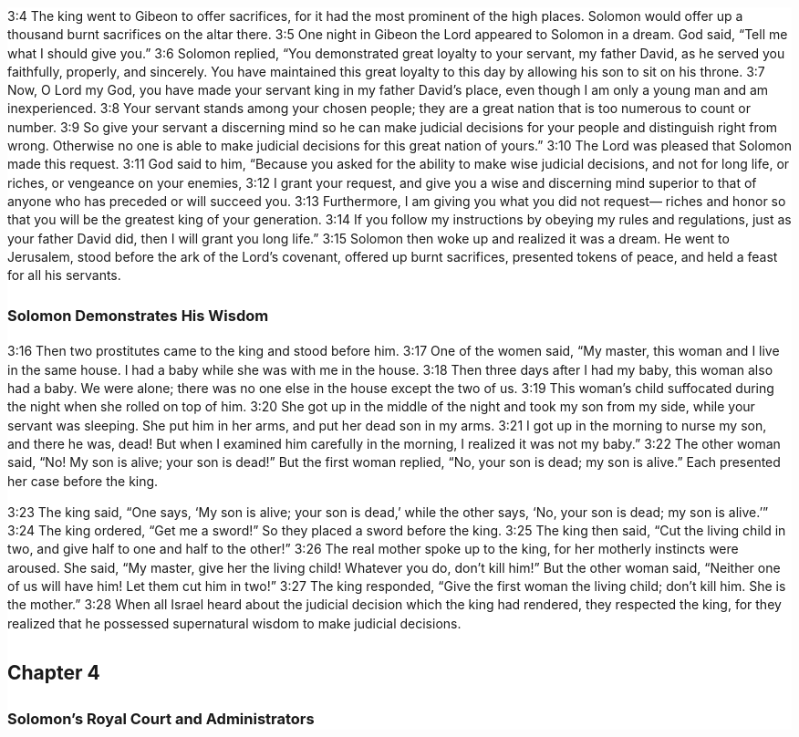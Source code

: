 <a name="11:3:4">3:4</a> The king went to Gibeon to offer sacrifices, for it had the most prominent of the high places. Solomon would offer up a thousand burnt sacrifices on the altar there. <a name="11:3:5">3:5</a> One night in Gibeon the Lord appeared to Solomon in a dream. God said, “Tell me what I should give you.” <a name="11:3:6">3:6</a> Solomon replied, “You demonstrated great loyalty to your servant, my father David, as he served you faithfully, properly, and sincerely. You have maintained this great loyalty to this day by allowing his son to sit on his throne. <a name="11:3:7">3:7</a> Now, O Lord my God, you have made your servant king in my father David’s place, even though I am only a young man and am inexperienced. <a name="11:3:8">3:8</a> Your servant stands among your chosen people; they are a great nation that is too numerous to count or number. <a name="11:3:9">3:9</a> So give your servant a discerning mind so he can make judicial decisions for your people and distinguish right from wrong. Otherwise no one is able to make judicial decisions for this great nation of yours.” <a name="11:3:10">3:10</a> The Lord was pleased that Solomon made this request. <a name="11:3:11">3:11</a> God said to him, “Because you asked for the ability to make wise judicial decisions, and not for long life, or riches, or vengeance on your enemies, <a name="11:3:12">3:12</a> I grant your request, and give you a wise and discerning mind superior to that of anyone who has preceded or will succeed you. <a name="11:3:13">3:13</a> Furthermore, I am giving you what you did not request— riches and honor so that you will be the greatest king of your generation. <a name="11:3:14">3:14</a> If you follow my instructions by obeying my rules and regulations, just as your father David did, then I will grant you long life.” <a name="11:3:15">3:15</a> Solomon then woke up and realized it was a dream. He went to Jerusalem, stood before the ark of the Lord’s covenant, offered up burnt sacrifices, presented tokens of peace, and held a feast for all his servants.

### Solomon Demonstrates His Wisdom

<a name="11:3:16">3:16</a> Then two prostitutes came to the king and stood before him. <a name="11:3:17">3:17</a> One of the women said, “My master, this woman and I live in the same house. I had a baby while she was with me in the house. <a name="11:3:18">3:18</a> Then three days after I had my baby, this woman also had a baby. We were alone; there was no one else in the house except the two of us. <a name="11:3:19">3:19</a> This woman’s child suffocated during the night when she rolled on top of him. <a name="11:3:20">3:20</a> She got up in the middle of the night and took my son from my side, while your servant was sleeping. She put him in her arms, and put her dead son in my arms. <a name="11:3:21">3:21</a> I got up in the morning to nurse my son, and there he was, dead! But when I examined him carefully in the morning, I realized it was not my baby.” <a name="11:3:22">3:22</a> The other woman said, “No! My son is alive; your son is dead!” But the first woman replied, “No, your son is dead; my son is alive.” Each presented her case before the king.

<a name="11:3:23">3:23</a> The king said, “One says, ‘My son is alive; your son is dead,’ while the other says, ‘No, your son is dead; my son is alive.’” <a name="11:3:24">3:24</a> The king ordered, “Get me a sword!” So they placed a sword before the king. <a name="11:3:25">3:25</a> The king then said, “Cut the living child in two, and give half to one and half to the other!” <a name="11:3:26">3:26</a> The real mother spoke up to the king, for her motherly instincts were aroused. She said, “My master, give her the living child! Whatever you do, don’t kill him!” But the other woman said, “Neither one of us will have him! Let them cut him in two!” <a name="11:3:27">3:27</a> The king responded, “Give the first woman the living child; don’t kill him. She is the mother.” <a name="11:3:28">3:28</a> When all Israel heard about the judicial decision which the king had rendered, they respected the king, for they realized that he possessed supernatural wisdom to make judicial decisions.

## Chapter 4

### Solomon’s Royal Court and Administrators
